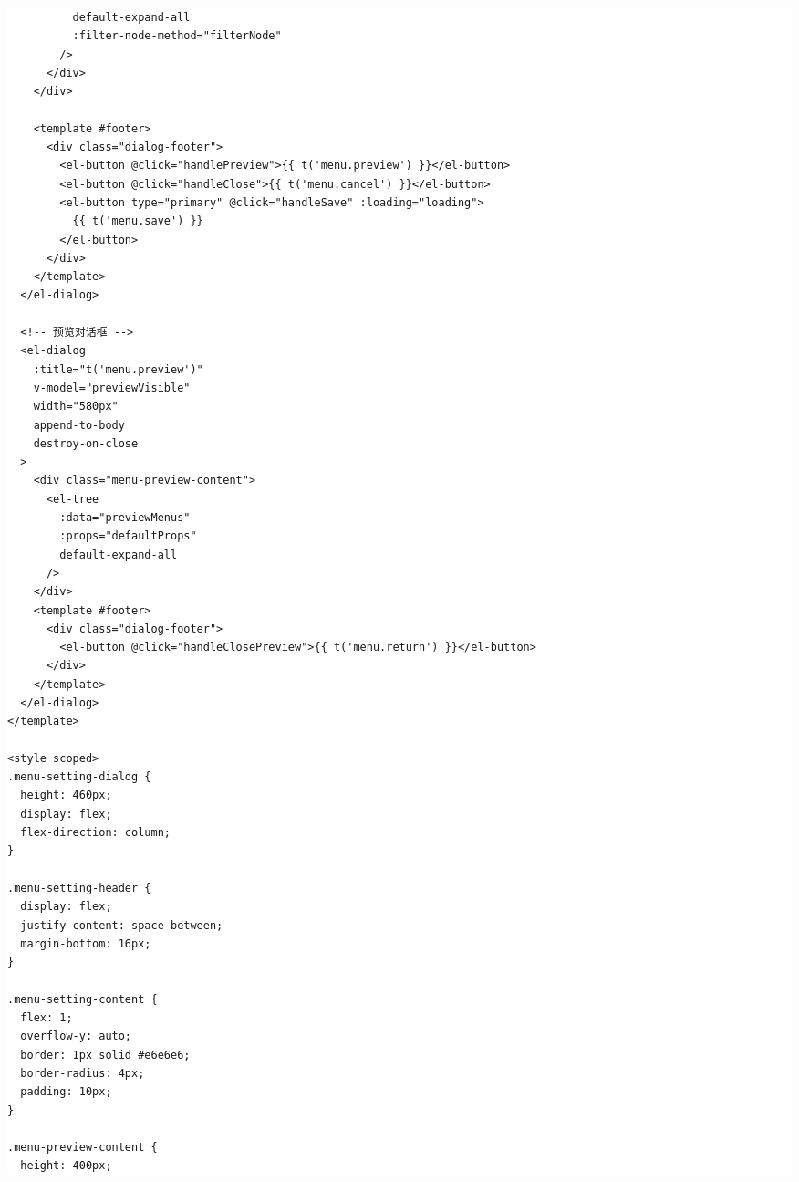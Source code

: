 ```vue
          default-expand-all
          :filter-node-method="filterNode"
        />
      </div>
    </div>
    
    <template #footer>
      <div class="dialog-footer">
        <el-button @click="handlePreview">{{ t('menu.preview') }}</el-button>
        <el-button @click="handleClose">{{ t('menu.cancel') }}</el-button>
        <el-button type="primary" @click="handleSave" :loading="loading">
          {{ t('menu.save') }}
        </el-button>
      </div>
    </template>
  </el-dialog>
  
  <!-- 预览对话框 -->
  <el-dialog
    :title="t('menu.preview')"
    v-model="previewVisible"
    width="580px"
    append-to-body
    destroy-on-close
  >
    <div class="menu-preview-content">
      <el-tree
        :data="previewMenus"
        :props="defaultProps"
        default-expand-all
      />
    </div>
    <template #footer>
      <div class="dialog-footer">
        <el-button @click="handleClosePreview">{{ t('menu.return') }}</el-button>
      </div>
    </template>
  </el-dialog>
</template>

<style scoped>
.menu-setting-dialog {
  height: 460px;
  display: flex;
  flex-direction: column;
}

.menu-setting-header {
  display: flex;
  justify-content: space-between;
  margin-bottom: 16px;
}

.menu-setting-content {
  flex: 1;
  overflow-y: auto;
  border: 1px solid #e6e6e6;
  border-radius: 4px;
  padding: 10px;
}

.menu-preview-content {
  height: 400px;
```